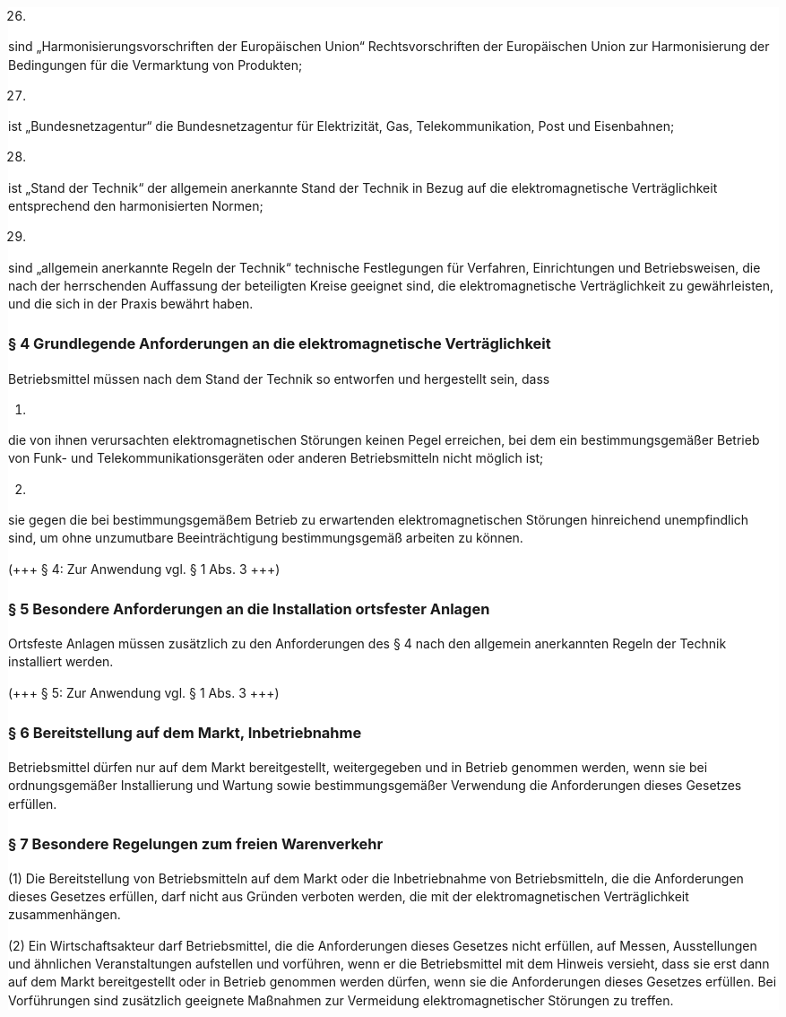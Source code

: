26.  
sind „Harmonisierungsvorschriften der Europäischen Union“ Rechtsvorschriften der Europäischen Union zur Harmonisierung der Bedingungen für die Vermarktung von Produkten;

27.  
ist „Bundesnetzagentur“ die Bundesnetzagentur für Elektrizität, Gas, Telekommunikation, Post und Eisenbahnen;

28.  
ist „Stand der Technik“ der allgemein anerkannte Stand der Technik in Bezug auf die elektromagnetische Verträglichkeit entsprechend den harmonisierten Normen;

29.  
sind „allgemein anerkannte Regeln der Technik“ technische Festlegungen für Verfahren, Einrichtungen und Betriebsweisen, die nach der herrschenden Auffassung der beteiligten Kreise geeignet sind, die elektromagnetische Verträglichkeit zu gewährleisten, und die sich in der Praxis bewährt haben.

### § 4 Grundlegende Anforderungen an die elektromagnetische Verträglichkeit

Betriebsmittel müssen nach dem Stand der Technik so entworfen und hergestellt sein, dass

1.  
die von ihnen verursachten elektromagnetischen Störungen keinen Pegel erreichen, bei dem ein bestimmungsgemäßer Betrieb von Funk- und Telekommunikationsgeräten oder anderen Betriebsmitteln nicht möglich ist;

2.  
sie gegen die bei bestimmungsgemäßem Betrieb zu erwartenden elektromagnetischen Störungen hinreichend unempfindlich sind, um ohne unzumutbare Beeinträchtigung bestimmungsgemäß arbeiten zu können.

(+++ § 4: Zur Anwendung vgl. § 1 Abs. 3 +++)

### § 5 Besondere Anforderungen an die Installation ortsfester Anlagen

Ortsfeste Anlagen müssen zusätzlich zu den Anforderungen des § 4 nach den allgemein anerkannten Regeln der Technik installiert werden.

(+++ § 5: Zur Anwendung vgl. § 1 Abs. 3 +++)

### § 6 Bereitstellung auf dem Markt, Inbetriebnahme

Betriebsmittel dürfen nur auf dem Markt bereitgestellt, weitergegeben und in Betrieb genommen werden, wenn sie bei ordnungsgemäßer Installierung und Wartung sowie bestimmungsgemäßer Verwendung die Anforderungen dieses Gesetzes erfüllen.

### § 7 Besondere Regelungen zum freien Warenverkehr

(1) Die Bereitstellung von Betriebsmitteln auf dem Markt oder die Inbetriebnahme von Betriebsmitteln, die die Anforderungen dieses Gesetzes erfüllen, darf nicht aus Gründen verboten werden, die mit der elektromagnetischen Verträglichkeit zusammenhängen.

(2) Ein Wirtschaftsakteur darf Betriebsmittel, die die Anforderungen dieses Gesetzes nicht erfüllen, auf Messen, Ausstellungen und ähnlichen Veranstaltungen aufstellen und vorführen, wenn er die Betriebsmittel mit dem Hinweis versieht, dass sie erst dann auf dem Markt bereitgestellt oder in Betrieb genommen werden dürfen, wenn sie die Anforderungen dieses Gesetzes erfüllen. Bei Vorführungen sind zusätzlich geeignete Maßnahmen zur Vermeidung elektromagnetischer Störungen zu treffen.
